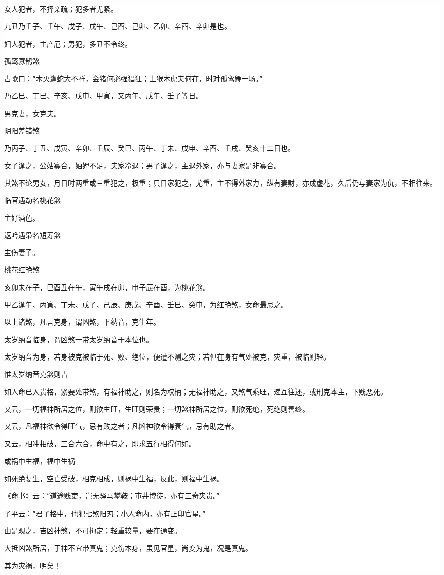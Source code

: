 女人犯者，不择亲疏；犯多者尤紧。

九丑乃壬子、壬午、戊子、戊午、己酉、己卯、乙卯、辛酉、辛卯是也。

妇人犯者，主产厄；男犯，多丑不令终。

孤鸾寡鹊煞

古歌曰：“木火逢蛇大不祥，金猪何必强猖狂；土猴木虎夫何在，时对孤鸾舞一场。”

乃乙巳、丁巳、辛亥、戊申、甲寅，又丙午、戊午、壬子等日。

男克妻，女克夫。

阴阳差错煞

乃丙子、丁丑、戊寅、辛卯、壬辰、癸巳、丙午、丁未、戊申、辛酉、壬戌、癸亥十二日也。

女子逢之，公姑寡合，妯娌不足，夫家冷退；男子逢之，主退外家，亦与妻家是非寡合。

其煞不论男女，月日时两重或三重犯之，极重；只日家犯之，尤重，主不得外家力，纵有妻财，亦成虚花，久后仍与妻家为仇，不相往来。

临官遇劫名桃花煞

主好酒色。

返吟遇枭名短寿煞

主伤妻子。

桃花红艳煞

亥卯未在子，巳酉丑在午，寅午戌在卯，申子辰在酉，为桃花煞。

甲乙逢午、丙寅、丁未、戊子、己辰、庚戌、辛酉、壬巳、癸申，为红艳煞，女命最忌之。

以上诸煞，凡言克身，谓凶煞，下纳音，克生年。

太岁纳音临身，谓凶煞一带太岁纳音于本位也。

太岁纳音为身，若身被克被临于死、败、绝位，便遭不测之灾；若但在身有气处被克，灾重，被临则轻。

惟太岁纳音克煞则吉

如人命已入贵格，紧要处带煞，有福神助之，则名为权柄；无福神助之，又煞气乘旺，递互往还，或刑克本主，下贱恶死。

又云，一切福神所居之位，则欲生旺，生旺则荣贵；一切煞神所居之位，则欲死绝，死绝则善终。

又云，凡福神欲令得旺气，忌有败之者；凡凶神欲令得衰气，忌有助之者。

又云，相冲相破，三合六合，命中有之，即求五行相得何如。

或祸中生福，福中生祸

如死绝复生，空亡受破，相克相成，则祸中生福，反此，则福中生祸。

《命书》云：“道途贱吏，岂无驿马攀鞍；市井博徒，亦有三奇夹贵。”

子平云：“君子格中，也犯七煞阳刃；小人命内，亦有正印官星。”

由是观之，吉凶神煞，不可拘定；轻重较量，要在通变。

大抵凶煞所居，于神不宜带真鬼；克伤本身，虽见官星，尚变为鬼，况是真鬼。

其为灾祸，明矣！
